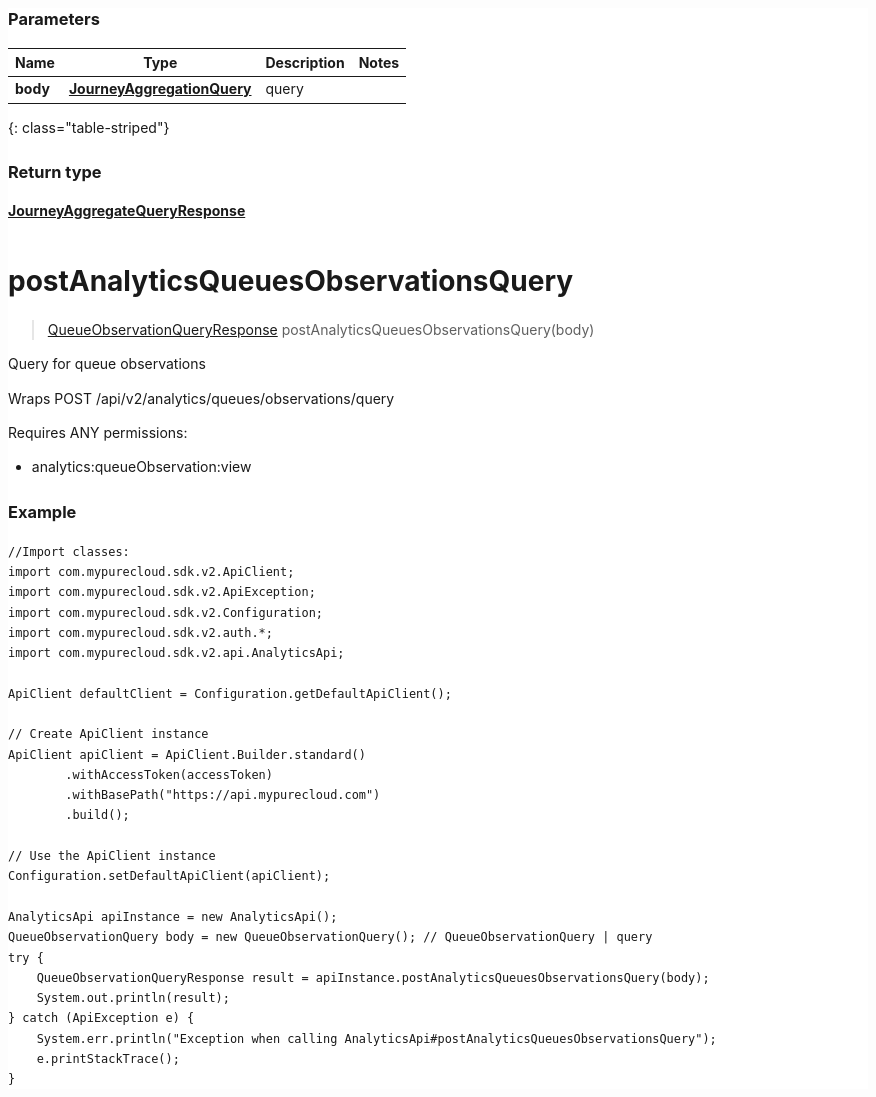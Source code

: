 ### Parameters

| Name     | Type                                                      | Description | Notes |
| -------- | --------------------------------------------------------- | ----------- | ----- |
| **body** | [**JourneyAggregationQuery**](JourneyAggregationQuery.md) | query       |

{: class="table-striped"}

### Return type

[**JourneyAggregateQueryResponse**](JourneyAggregateQueryResponse.md)

<a name="postAnalyticsQueuesObservationsQuery"></a>

# **postAnalyticsQueuesObservationsQuery**

> [QueueObservationQueryResponse](QueueObservationQueryResponse.md) postAnalyticsQueuesObservationsQuery(body)

Query for queue observations

Wraps POST /api/v2/analytics/queues/observations/query

Requires ANY permissions:

- analytics:queueObservation:view

### Example

```{"language":"java"}
//Import classes:
import com.mypurecloud.sdk.v2.ApiClient;
import com.mypurecloud.sdk.v2.ApiException;
import com.mypurecloud.sdk.v2.Configuration;
import com.mypurecloud.sdk.v2.auth.*;
import com.mypurecloud.sdk.v2.api.AnalyticsApi;

ApiClient defaultClient = Configuration.getDefaultApiClient();

// Create ApiClient instance
ApiClient apiClient = ApiClient.Builder.standard()
		.withAccessToken(accessToken)
		.withBasePath("https://api.mypurecloud.com")
		.build();

// Use the ApiClient instance
Configuration.setDefaultApiClient(apiClient);

AnalyticsApi apiInstance = new AnalyticsApi();
QueueObservationQuery body = new QueueObservationQuery(); // QueueObservationQuery | query
try {
    QueueObservationQueryResponse result = apiInstance.postAnalyticsQueuesObservationsQuery(body);
    System.out.println(result);
} catch (ApiException e) {
    System.err.println("Exception when calling AnalyticsApi#postAnalyticsQueuesObservationsQuery");
    e.printStackTrace();
}
```
